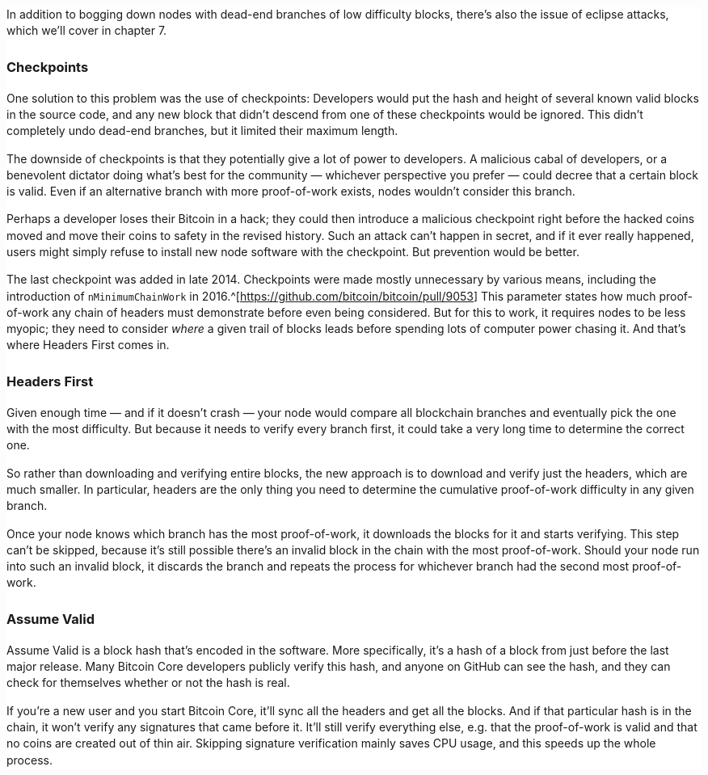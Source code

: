 In addition to bogging down nodes with dead-end branches of low difficulty blocks, there’s also the issue of eclipse attacks, which we’ll cover in chapter 7.

### Checkpoints

One solution to this problem was the use of checkpoints: Developers would put the hash and height of several known valid blocks in the source code, and any new block that didn’t descend from one of these checkpoints would be ignored. This didn’t completely undo dead-end branches, but it limited their maximum length.

The downside of checkpoints is that they potentially give a lot of power to developers. A malicious cabal of developers, or a benevolent dictator doing what’s best for the community — whichever perspective you prefer — could decree that a certain block is valid. Even if an alternative branch with more proof-of-work exists, nodes wouldn’t consider this branch.

Perhaps a developer loses their Bitcoin in a hack; they could then introduce a malicious checkpoint right before the hacked coins moved and move their coins to safety in the revised history. Such an attack can’t happen in secret, and if it ever really happened, users might simply refuse to install new node software with the checkpoint. But prevention would be better.

The last checkpoint was added in late 2014. Checkpoints were made mostly unnecessary by various means, including the introduction of `nMinimumChainWork` in 2016.^[<https://github.com/bitcoin/bitcoin/pull/9053>] This parameter states how much proof-of-work any chain of headers must demonstrate before even being considered. But for this to work, it requires nodes to be less myopic; they need to consider _where_ a given trail of blocks leads before spending lots of computer power chasing it. And that’s where Headers First comes in.

### Headers First

Given enough time — and if it doesn’t crash — your node would compare all blockchain branches and eventually pick the one with the most difficulty. But because it needs to verify every branch first, it could take a very long time to determine the correct one.

So rather than downloading and verifying entire blocks, the new approach is to download and verify just the headers, which are much smaller. In particular, headers are the only thing you need to determine the cumulative proof-of-work difficulty in any given branch.

Once your node knows which branch has the most proof-of-work, it downloads the blocks for it and starts verifying. This step can’t be skipped, because it’s still possible there’s an invalid block in the chain with the most proof-of-work. Should your node run into such an invalid block, it discards the branch and repeats the process for whichever branch had the second most proof-of-work.

### Assume Valid

Assume Valid is a block hash that’s encoded in the software. More specifically, it’s a hash of a block from just before the last major release. Many Bitcoin Core developers publicly verify this hash, and anyone on GitHub can see the hash, and they can check for themselves whether or not the hash is real.

If you’re a new user and you start Bitcoin Core, it’ll sync all the headers and get all the blocks. And if that particular hash is in the chain, it won’t verify any signatures that came before it. It’ll still verify everything else, e.g. that the proof-of-work is valid and that no coins are created out of thin air. Skipping signature verification mainly saves CPU usage, and this speeds up the whole process.
